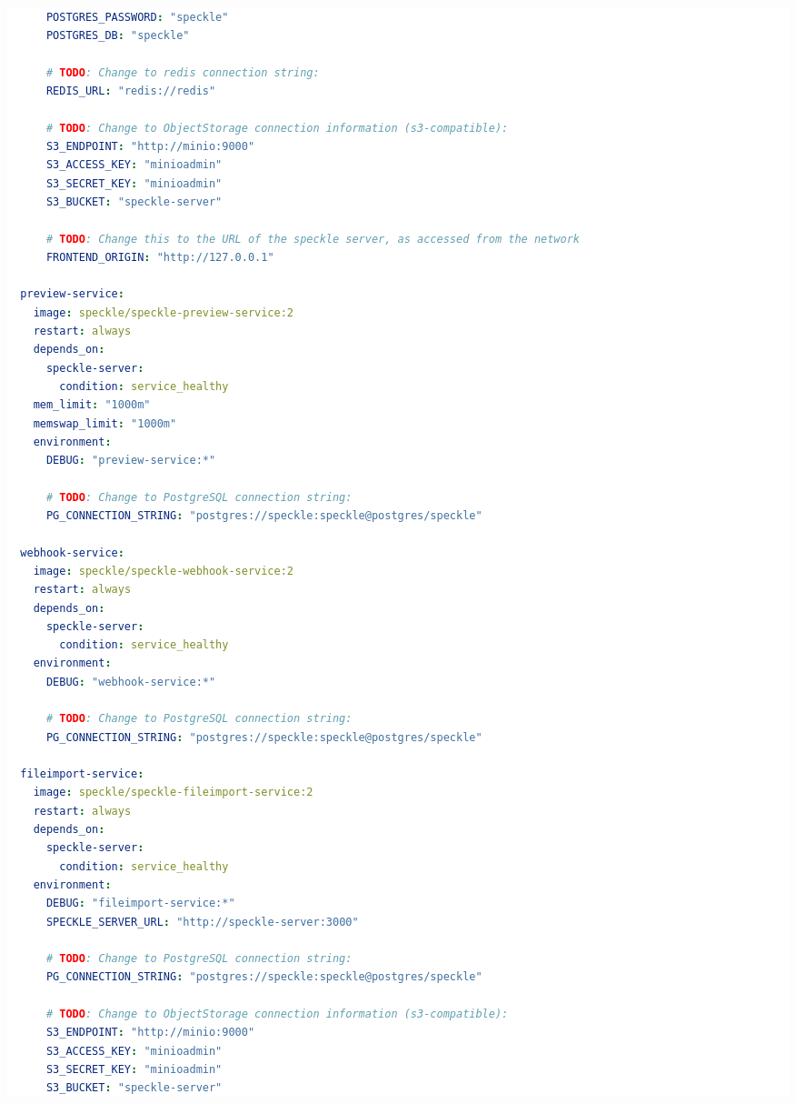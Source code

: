 ```yaml
      POSTGRES_PASSWORD: "speckle"
      POSTGRES_DB: "speckle"

      # TODO: Change to redis connection string:
      REDIS_URL: "redis://redis"

      # TODO: Change to ObjectStorage connection information (s3-compatible):
      S3_ENDPOINT: "http://minio:9000"
      S3_ACCESS_KEY: "minioadmin"
      S3_SECRET_KEY: "minioadmin"
      S3_BUCKET: "speckle-server"

      # TODO: Change this to the URL of the speckle server, as accessed from the network
      FRONTEND_ORIGIN: "http://127.0.0.1"

  preview-service:
    image: speckle/speckle-preview-service:2
    restart: always
    depends_on:
      speckle-server:
        condition: service_healthy
    mem_limit: "1000m"
    memswap_limit: "1000m"
    environment:
      DEBUG: "preview-service:*"

      # TODO: Change to PostgreSQL connection string:
      PG_CONNECTION_STRING: "postgres://speckle:speckle@postgres/speckle"

  webhook-service:
    image: speckle/speckle-webhook-service:2
    restart: always
    depends_on:
      speckle-server:
        condition: service_healthy
    environment:
      DEBUG: "webhook-service:*"

      # TODO: Change to PostgreSQL connection string:
      PG_CONNECTION_STRING: "postgres://speckle:speckle@postgres/speckle"

  fileimport-service:
    image: speckle/speckle-fileimport-service:2
    restart: always
    depends_on:
      speckle-server:
        condition: service_healthy
    environment:
      DEBUG: "fileimport-service:*"
      SPECKLE_SERVER_URL: "http://speckle-server:3000"

      # TODO: Change to PostgreSQL connection string:
      PG_CONNECTION_STRING: "postgres://speckle:speckle@postgres/speckle"

      # TODO: Change to ObjectStorage connection information (s3-compatible):
      S3_ENDPOINT: "http://minio:9000"
      S3_ACCESS_KEY: "minioadmin"
      S3_SECRET_KEY: "minioadmin"
      S3_BUCKET: "speckle-server"
```
